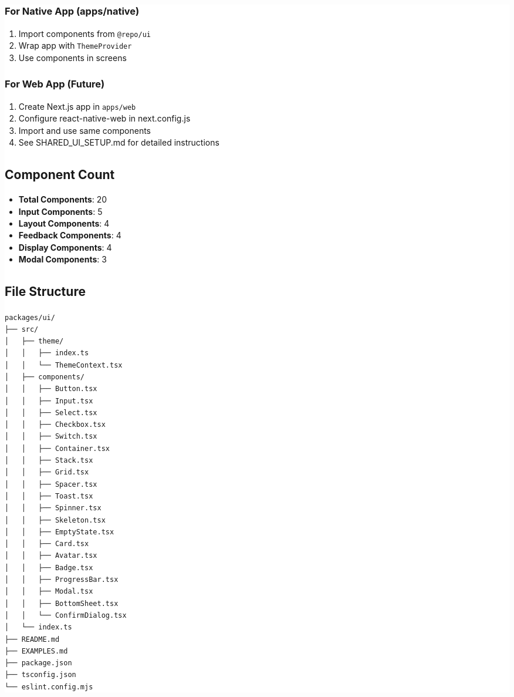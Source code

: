 ### For Native App (apps/native)

1. Import components from `@repo/ui`
2. Wrap app with `ThemeProvider`
3. Use components in screens

### For Web App (Future)

1. Create Next.js app in `apps/web`
2. Configure react-native-web in next.config.js
3. Import and use same components
4. See SHARED_UI_SETUP.md for detailed instructions

## Component Count

- **Total Components**: 20
- **Input Components**: 5
- **Layout Components**: 4
- **Feedback Components**: 4
- **Display Components**: 4
- **Modal Components**: 3

## File Structure

```
packages/ui/
├── src/
│   ├── theme/
│   │   ├── index.ts
│   │   └── ThemeContext.tsx
│   ├── components/
│   │   ├── Button.tsx
│   │   ├── Input.tsx
│   │   ├── Select.tsx
│   │   ├── Checkbox.tsx
│   │   ├── Switch.tsx
│   │   ├── Container.tsx
│   │   ├── Stack.tsx
│   │   ├── Grid.tsx
│   │   ├── Spacer.tsx
│   │   ├── Toast.tsx
│   │   ├── Spinner.tsx
│   │   ├── Skeleton.tsx
│   │   ├── EmptyState.tsx
│   │   ├── Card.tsx
│   │   ├── Avatar.tsx
│   │   ├── Badge.tsx
│   │   ├── ProgressBar.tsx
│   │   ├── Modal.tsx
│   │   ├── BottomSheet.tsx
│   │   └── ConfirmDialog.tsx
│   └── index.ts
├── README.md
├── EXAMPLES.md
├── package.json
├── tsconfig.json
└── eslint.config.mjs
```
